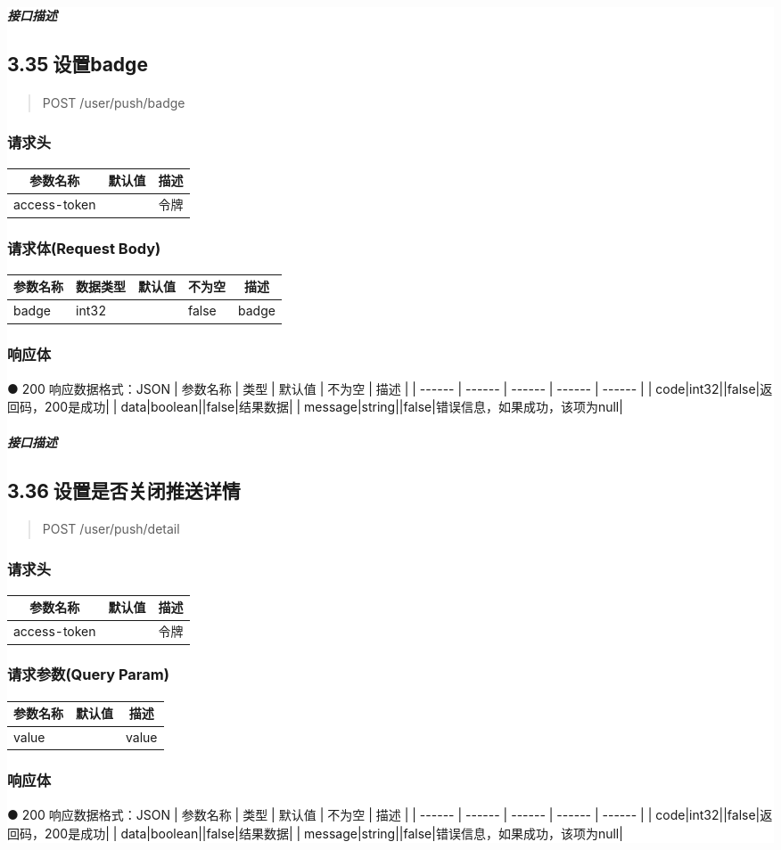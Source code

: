 ##### 接口描述
> 




## 3.35	设置badge

> POST  /user/push/badge
### 请求头
| 参数名称 | 默认值 | 描述 |
| ------ | ------ | ------ |
|access-token||令牌||app_id||应用ID||group_id||仅当access-token为管理员token时，可以设置此字段，表示以此群ID的管理员身份来调用此接口||user_id||仅当access-token为管理员token时，可以设置此字段，表示以此用户ID的身份来调用此接口|
### 请求体(Request Body)
| 参数名称 | 数据类型 | 默认值 | 不为空 | 描述 |
| ------ | ------ | ------ | ------ | ------ |
| badge|int32||false|badge|
### 响应体
● 200 响应数据格式：JSON
| 参数名称 | 类型 | 默认值 | 不为空 | 描述 |
| ------ | ------ | ------ | ------ | ------ |
| code|int32||false|返回码，200是成功|
| data|boolean||false|结果数据|
| message|string||false|错误信息，如果成功，该项为null|

##### 接口描述
> 




## 3.36	设置是否关闭推送详情

> POST  /user/push/detail
### 请求头
| 参数名称 | 默认值 | 描述 |
| ------ | ------ | ------ |
|access-token||令牌||app_id||应用ID||group_id||仅当access-token为管理员token时，可以设置此字段，表示以此群ID的管理员身份来调用此接口||user_id||仅当access-token为管理员token时，可以设置此字段，表示以此用户ID的身份来调用此接口|
### 请求参数(Query Param)
| 参数名称 | 默认值 | 描述 |
| ------ | ------ | ------ |
|value||value|
### 响应体
● 200 响应数据格式：JSON
| 参数名称 | 类型 | 默认值 | 不为空 | 描述 |
| ------ | ------ | ------ | ------ | ------ |
| code|int32||false|返回码，200是成功|
| data|boolean||false|结果数据|
| message|string||false|错误信息，如果成功，该项为null|
